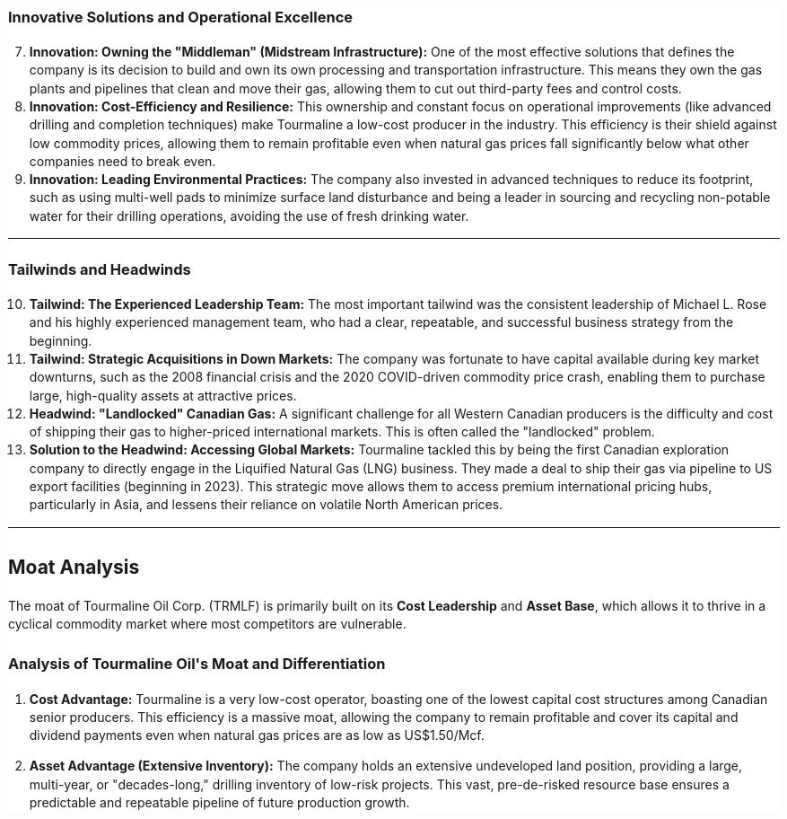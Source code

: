
### **Innovative Solutions and Operational Excellence**

7.  **Innovation: Owning the "Middleman" (Midstream Infrastructure):** One of the most effective solutions that defines the company is its decision to build and own its own processing and transportation infrastructure. This means they own the gas plants and pipelines that clean and move their gas, allowing them to cut out third-party fees and control costs.
8.  **Innovation: Cost-Efficiency and Resilience:** This ownership and constant focus on operational improvements (like advanced drilling and completion techniques) make Tourmaline a low-cost producer in the industry. This efficiency is their shield against low commodity prices, allowing them to remain profitable even when natural gas prices fall significantly below what other companies need to break even.
9.  **Innovation: Leading Environmental Practices:** The company also invested in advanced techniques to reduce its footprint, such as using multi-well pads to minimize surface land disturbance and being a leader in sourcing and recycling non-potable water for their drilling operations, avoiding the use of fresh drinking water.

---

### **Tailwinds and Headwinds**

10. **Tailwind: The Experienced Leadership Team:** The most important tailwind was the consistent leadership of Michael L. Rose and his highly experienced management team, who had a clear, repeatable, and successful business strategy from the beginning.
11. **Tailwind: Strategic Acquisitions in Down Markets:** The company was fortunate to have capital available during key market downturns, such as the 2008 financial crisis and the 2020 COVID-driven commodity price crash, enabling them to purchase large, high-quality assets at attractive prices.
12. **Headwind: "Landlocked" Canadian Gas:** A significant challenge for all Western Canadian producers is the difficulty and cost of shipping their gas to higher-priced international markets. This is often called the "landlocked" problem.
13. **Solution to the Headwind: Accessing Global Markets:** Tourmaline tackled this by being the first Canadian exploration company to directly engage in the Liquified Natural Gas (LNG) business. They made a deal to ship their gas via pipeline to US export facilities (beginning in 2023). This strategic move allows them to access premium international pricing hubs, particularly in Asia, and lessens their reliance on volatile North American prices.

---

## Moat Analysis

The moat of Tourmaline Oil Corp. (TRMLF) is primarily built on its **Cost Leadership** and **Asset Base**, which allows it to thrive in a cyclical commodity market where most competitors are vulnerable.

### Analysis of Tourmaline Oil's Moat and Differentiation

1.  **Cost Advantage:** Tourmaline is a very low-cost operator, boasting one of the lowest capital cost structures among Canadian senior producers. This efficiency is a massive moat, allowing the company to remain profitable and cover its capital and dividend payments even when natural gas prices are as low as US$1.50/Mcf.

2.  **Asset Advantage (Extensive Inventory):** The company holds an extensive undeveloped land position, providing a large, multi-year, or "decades-long," drilling inventory of low-risk projects. This vast, pre-de-risked resource base ensures a predictable and repeatable pipeline of future production growth.
